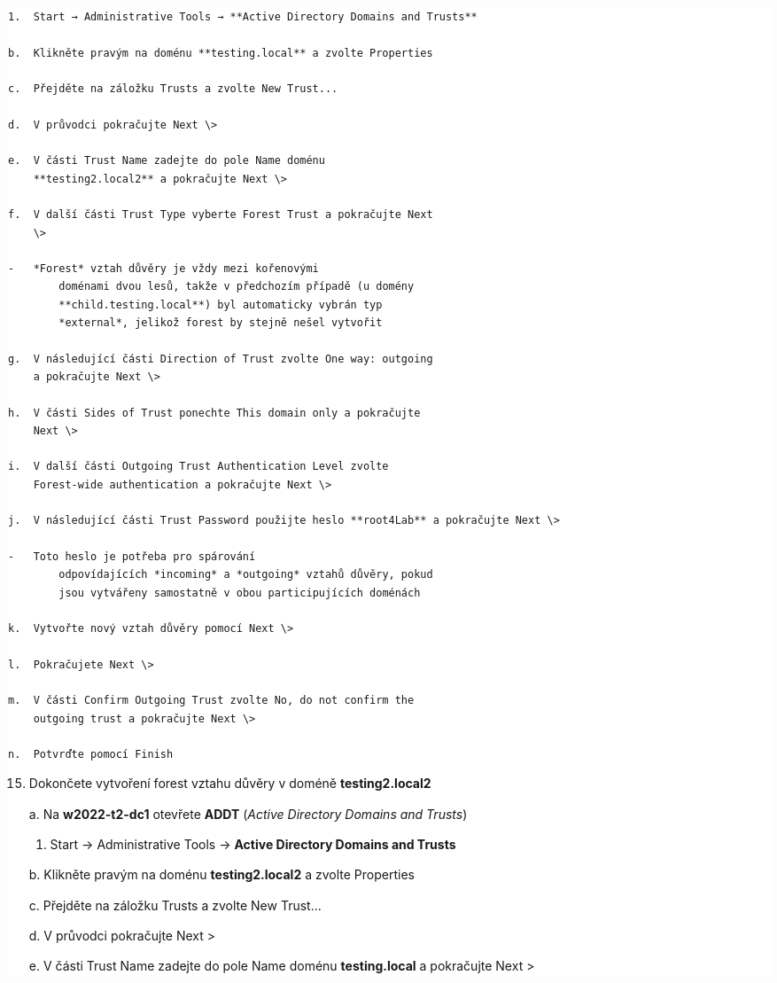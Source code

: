     1.  Start → Administrative Tools → **Active Directory Domains and Trusts**

    b.  Klikněte pravým na doménu **testing.local** a zvolte Properties

    c.  Přejděte na záložku Trusts a zvolte New Trust...

    d.  V průvodci pokračujte Next \>

    e.  V části Trust Name zadejte do pole Name doménu
        **testing2.local2** a pokračujte Next \>

    f.  V další části Trust Type vyberte Forest Trust a pokračujte Next
        \>

    -   *Forest* vztah důvěry je vždy mezi kořenovými
            doménami dvou lesů, takže v předchozím případě (u domény
            **child.testing.local**) byl automaticky vybrán typ
            *external*, jelikož forest by stejně nešel vytvořit

    g.  V následující části Direction of Trust zvolte One way: outgoing
        a pokračujte Next \>

    h.  V části Sides of Trust ponechte This domain only a pokračujte
        Next \>

    i.  V další části Outgoing Trust Authentication Level zvolte
        Forest-wide authentication a pokračujte Next \>

    j.  V následující části Trust Password použijte heslo **root4Lab** a pokračujte Next \>

    -   Toto heslo je potřeba pro spárování
            odpovídajících *incoming* a *outgoing* vztahů důvěry, pokud
            jsou vytvářeny samostatně v obou participujících doménách

    k.  Vytvořte nový vztah důvěry pomocí Next \>

    l.  Pokračujete Next \>

    m.  V části Confirm Outgoing Trust zvolte No, do not confirm the
        outgoing trust a pokračujte Next \>

    n.  Potvrďte pomocí Finish

15. Dokončete vytvoření forest vztahu důvěry v doméně
    **testing2.local2**

    a.  Na **w2022-t2-dc1** otevřete **ADDT** (*Active Directory Domains
        and Trusts*)

    1.  Start → Administrative Tools → **Active Directory Domains and Trusts**

    b.  Klikněte pravým na doménu **testing2.local2** a zvolte
        Properties

    c.  Přejděte na záložku Trusts a zvolte New Trust...

    d.  V průvodci pokračujte Next \>

    e.  V části Trust Name zadejte do pole Name doménu **testing.local**
        a pokračujte Next \>
